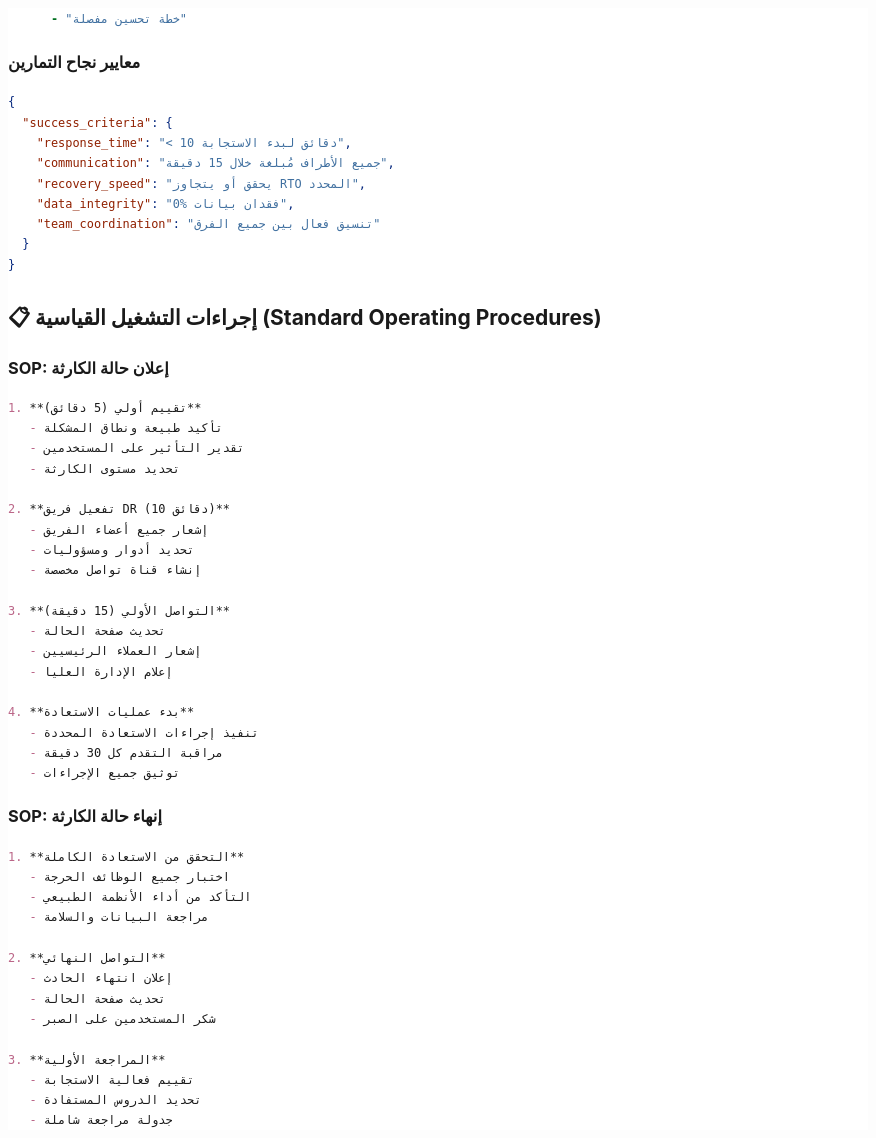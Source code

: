 ```yaml
      - "خطة تحسين مفصلة"
```

### معايير نجاح التمارين
```json
{
  "success_criteria": {
    "response_time": "< 10 دقائق لبدء الاستجابة",
    "communication": "جميع الأطراف مُبلغة خلال 15 دقيقة",
    "recovery_speed": "يحقق أو يتجاوز RTO المحدد",
    "data_integrity": "0% فقدان بيانات",
    "team_coordination": "تنسيق فعال بين جميع الفرق"
  }
}
```

## 📋 إجراءات التشغيل القياسية (Standard Operating Procedures)

### SOP: إعلان حالة الكارثة
```markdown
1. **تقييم أولي (5 دقائق)**
   - تأكيد طبيعة ونطاق المشكلة
   - تقدير التأثير على المستخدمين
   - تحديد مستوى الكارثة

2. **تفعيل فريق DR (10 دقائق)**
   - إشعار جميع أعضاء الفريق
   - تحديد أدوار ومسؤوليات
   - إنشاء قناة تواصل مخصصة

3. **التواصل الأولي (15 دقيقة)**
   - تحديث صفحة الحالة
   - إشعار العملاء الرئيسيين
   - إعلام الإدارة العليا

4. **بدء عمليات الاستعادة**
   - تنفيذ إجراءات الاستعادة المحددة
   - مراقبة التقدم كل 30 دقيقة
   - توثيق جميع الإجراءات
```

### SOP: إنهاء حالة الكارثة
```markdown
1. **التحقق من الاستعادة الكاملة**
   - اختبار جميع الوظائف الحرجة
   - التأكد من أداء الأنظمة الطبيعي
   - مراجعة البيانات والسلامة

2. **التواصل النهائي**
   - إعلان انتهاء الحادث
   - تحديث صفحة الحالة
   - شكر المستخدمين على الصبر

3. **المراجعة الأولية**
   - تقييم فعالية الاستجابة
   - تحديد الدروس المستفادة
   - جدولة مراجعة شاملة
```
